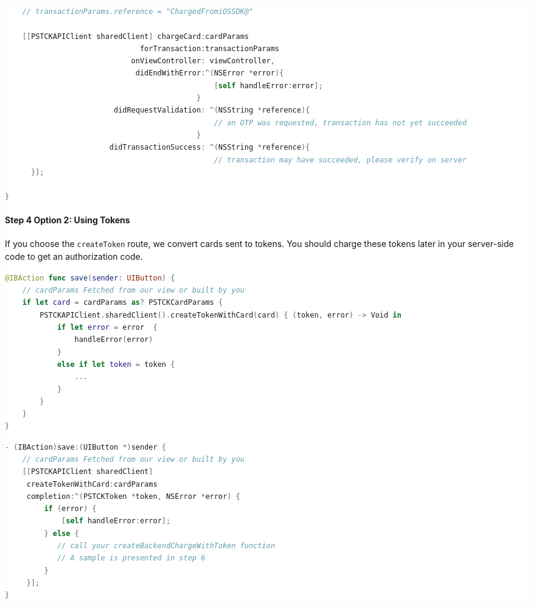 ```Objective-C
    // transactionParams.reference = "ChargedFromiOSSDK@"

    [[PSTCKAPIClient sharedClient] chargeCard:cardParams
                               forTransaction:transactionParams
                             onViewController: viewController,
                              didEndWithError:^(NSError *error){
                                                [self handleError:error];
                                            }
                         didRequestValidation: ^(NSString *reference){
                                                // an OTP was requested, transaction has not yet succeeded
                                            }
                        didTransactionSuccess: ^(NSString *reference){
                                                // transaction may have succeeded, please verify on server
      }];

}
```

#### Step 4 Option 2: Using Tokens

If you choose the `createToken` route, we convert cards sent to tokens. You should charge these tokens later in your server-side code to get an authorization code.

```Swift
@IBAction func save(sender: UIButton) {
    // cardParams Fetched from our view or built by you
    if let card = cardParams as? PSTCKCardParams {
        PSTCKAPIClient.sharedClient().createTokenWithCard(card) { (token, error) -> Void in
            if let error = error  {
                handleError(error)
            }
            else if let token = token {
                ...
            }
        }
    }
}
```

```Objective-C
- (IBAction)save:(UIButton *)sender {
    // cardParams Fetched from our view or built by you
    [[PSTCKAPIClient sharedClient]
     createTokenWithCard:cardParams
     completion:^(PSTCKToken *token, NSError *error) {
         if (error) {
             [self handleError:error];
         } else {
            // call your createBackendChargeWithToken function
            // A sample is presented in step 6
         }
     }];
}
```
